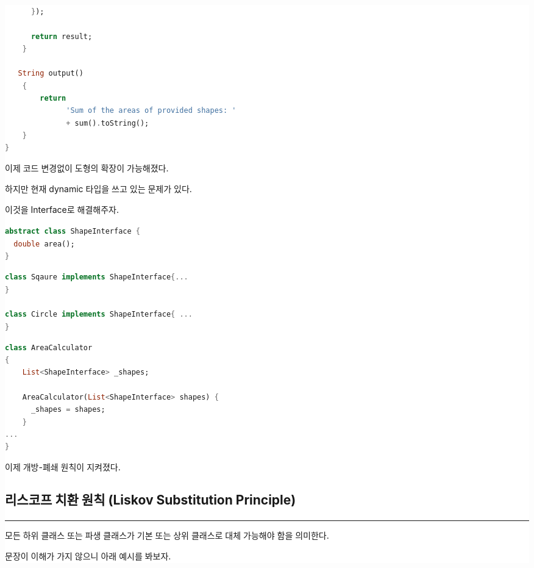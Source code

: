 ```dart
      });

      return result;
    }

   String output()
    {
        return
              'Sum of the areas of provided shapes: '
              + sum().toString();
    }
}
```

이제 코드 변경없이 도형의 확장이 가능해졌다.

하지만 현재 dynamic 타입을 쓰고 있는 문제가 있다.

이것을 Interface로 해결해주자.

```dart
abstract class ShapeInterface {
  double area();
}
```

```dart
class Sqaure implements ShapeInterface{...
}

class Circle implements ShapeInterface{ ...
}
```

```dart
class AreaCalculator
{
    List<ShapeInterface> _shapes;

    AreaCalculator(List<ShapeInterface> shapes) {
      _shapes = shapes;
    }
...
}
```

이제 개방-폐쇄 원칙이 지켜졌다.

## 리스코프 치환 원칙 (Liskov Substitution Principle)

---

모든 하위 클래스 또는 파생 클래스가 기본 또는 상위 클래스로 대체 가능해야 함을 의미한다.

문장이 이해가 가지 않으니 아래 예시를 봐보자.
